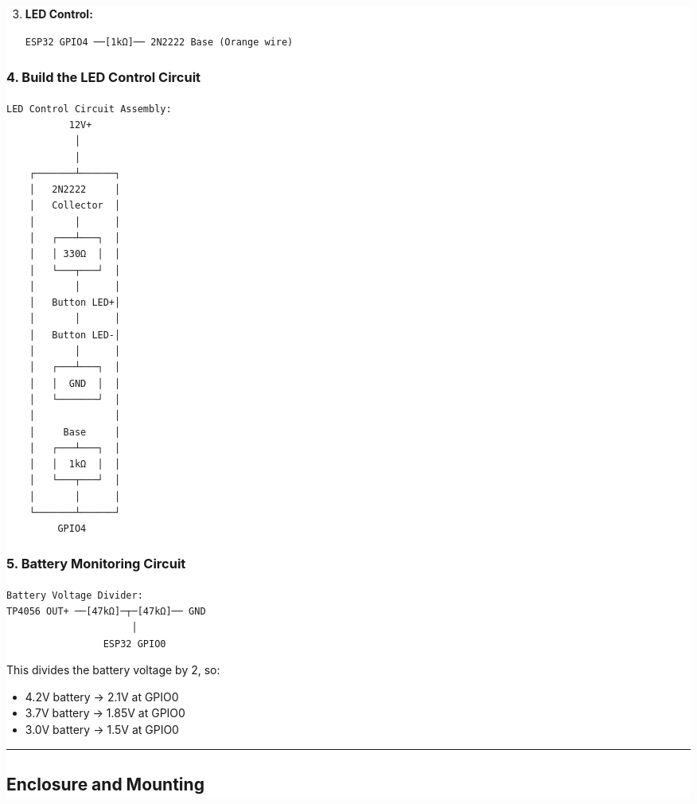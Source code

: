 3. **LED Control:**
   ```
   ESP32 GPIO4 ──[1kΩ]── 2N2222 Base (Orange wire)
   ```

### 4. Build the LED Control Circuit

```
LED Control Circuit Assembly:
           12V+
            │
            │
    ┌───────┴──────┐
    │   2N2222     │
    │   Collector  │
    │       │      │
    │   ┌───┴───┐  │
    │   │ 330Ω  │  │  
    │   └───┬───┘  │
    │       │      │
    │   Button LED+│
    │       │      │
    │   Button LED-│
    │       │      │
    │   ┌───┴───┐  │
    │   │  GND  │  │
    │   └───────┘  │
    │              │
    │     Base     │
    │   ┌───┴───┐  │
    │   │  1kΩ  │  │
    │   └───┬───┘  │
    │       │      │
    └───────┴──────┘
         GPIO4
```

### 5. Battery Monitoring Circuit

```
Battery Voltage Divider:
TP4056 OUT+ ──[47kΩ]─┬─[47kΩ]── GND
                      │
                 ESP32 GPIO0
```

This divides the battery voltage by 2, so:
- 4.2V battery → 2.1V at GPIO0
- 3.7V battery → 1.85V at GPIO0  
- 3.0V battery → 1.5V at GPIO0

---

## Enclosure and Mounting
